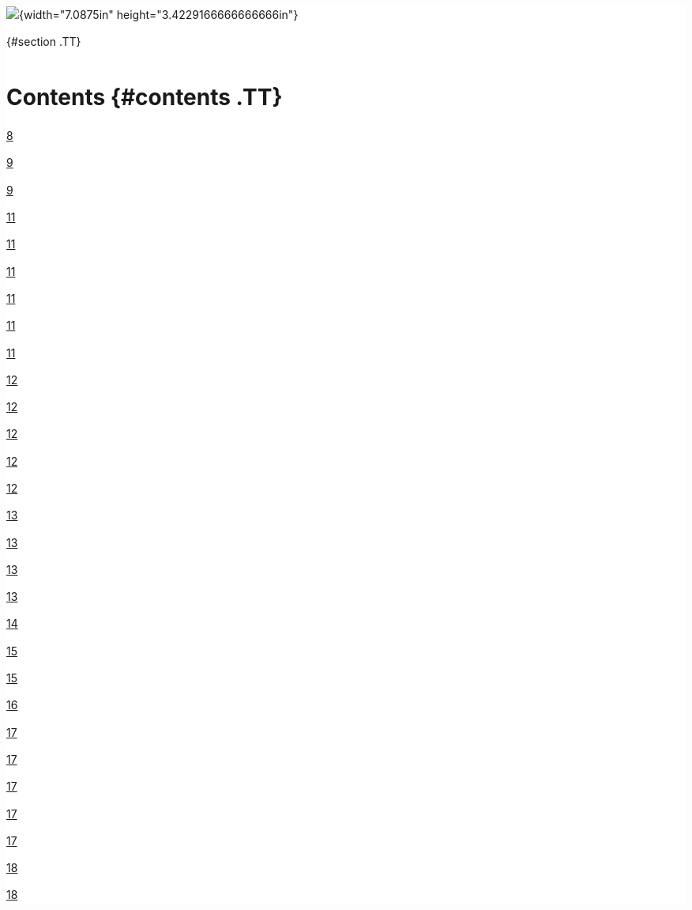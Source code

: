 ![](media/image1.jpeg){width="7.0875in" height="3.4229166666666666in"}

  {#section .TT}

Contents {#contents .TT}
========

[8](#foreword)

[9](#scope)

[9](#references)

[11](#definitions-symbols-and-abbreviations)

[11](#definitions)

[11](#symbols)

[11](#abbreviations)

[11](#overview)

[11](#service-architecture)

[12](#network-functions)

[12](#charging-function-chf)

[12](#nf-service-consumers)

[12](#services-offered-by-the-chf)

[12](#introduction)

[13](#nchf_convergedcharging-service)

[13](#service-description)

[13](#service-operations)

[13](#introduction-1)

[14](#nchf_convergedcharging_create-operation)

[15](#nchf_convergedcharging_update-operation)

[15](#nchf_convergedcharging_release-operation)

[16](#nchf_convergedcharging_notify-operation)

[17](#nchf_offlineonlycharging-service)

[17](#service-description-1)

[17](#service-operations-1)

[17](#introduction-2)

[17](#nchf_offlineonlycharging_create-operation)

[18](#nchf_offlineonlycharging_update-operation)

[18](#nchf_offlineonlycharging_release-operation)
